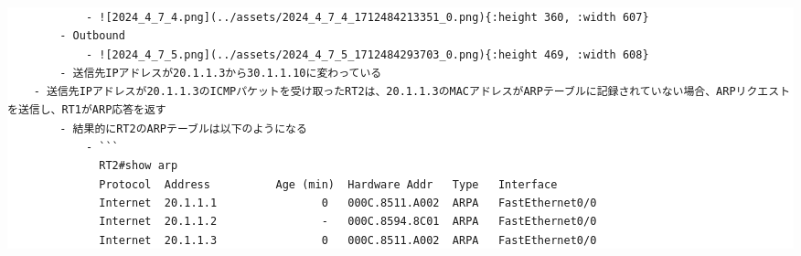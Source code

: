				- ![2024_4_7_4.png](../assets/2024_4_7_4_1712484213351_0.png){:height 360, :width 607}
			- Outbound
				- ![2024_4_7_5.png](../assets/2024_4_7_5_1712484293703_0.png){:height 469, :width 608}
			- 送信先IPアドレスが20.1.1.3から30.1.1.10に変わっている
		- 送信先IPアドレスが20.1.1.3のICMPパケットを受け取ったRT2は、20.1.1.3のMACアドレスがARPテーブルに記録されていない場合、ARPリクエストを送信し、RT1がARP応答を返す
			- 結果的にRT2のARPテーブルは以下のようになる
				- ```
				  RT2#show arp
				  Protocol  Address          Age (min)  Hardware Addr   Type   Interface
				  Internet  20.1.1.1                0   000C.8511.A002  ARPA   FastEthernet0/0
				  Internet  20.1.1.2                -   000C.8594.8C01  ARPA   FastEthernet0/0
				  Internet  20.1.1.3                0   000C.8511.A002  ARPA   FastEthernet0/0